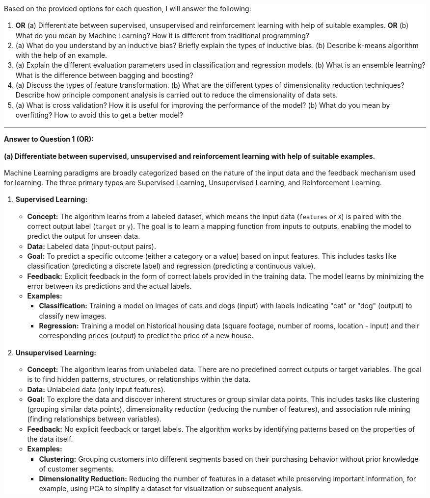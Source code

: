 
Based on the provided options for each question, I will answer the following:

1.  **OR** (a) Differentiate between supervised, unsupervised and reinforcement learning with help of suitable examples.
    **OR** (b) What do you mean by Machine Learning? How it is different from traditional programming?
2.  (a) What do you understand by an inductive bias? Briefly explain the types of inductive bias.
    (b) Describe k-means algorithm with the help of an example.
3.  (a) Explain the different evaluation parameters used in classification and regression models.
    (b) What is an ensemble learning? What is the difference between bagging and boosting?
4.  (a) Discuss the types of feature transformation.
    (b) What are the different types of dimensionality reduction techniques? Describe how principle component analysis is carried out to reduce the dimensionality of data sets.
5.  (a) What is cross validation? How it is useful for improving the performance of the model?
    (b) What do you mean by overfitting? How to avoid this to get a better model?

---

**Answer to Question 1 (OR):**

**(a) Differentiate between supervised, unsupervised and reinforcement learning with help of suitable examples.**

Machine Learning paradigms are broadly categorized based on the nature of the input data and the feedback mechanism used for learning. The three primary types are Supervised Learning, Unsupervised Learning, and Reinforcement Learning.

1.  **Supervised Learning:**
    *   **Concept:** The algorithm learns from a labeled dataset, which means the input data (`features` or `X`) is paired with the correct output label (`target` or `y`). The goal is to learn a mapping function from inputs to outputs, enabling the model to predict the output for unseen data.
    *   **Data:** Labeled data (input-output pairs).
    *   **Goal:** To predict a specific outcome (either a category or a value) based on input features. This includes tasks like classification (predicting a discrete label) and regression (predicting a continuous value).
    *   **Feedback:** Explicit feedback in the form of correct labels provided in the training data. The model learns by minimizing the error between its predictions and the actual labels.
    *   **Examples:**
        *   **Classification:** Training a model on images of cats and dogs (input) with labels indicating "cat" or "dog" (output) to classify new images.
        *   **Regression:** Training a model on historical housing data (square footage, number of rooms, location - input) and their corresponding prices (output) to predict the price of a new house.

2.  **Unsupervised Learning:**
    *   **Concept:** The algorithm learns from unlabeled data. There are no predefined correct outputs or target variables. The goal is to find hidden patterns, structures, or relationships within the data.
    *   **Data:** Unlabeled data (only input features).
    *   **Goal:** To explore the data and discover inherent structures or group similar data points. This includes tasks like clustering (grouping similar data points), dimensionality reduction (reducing the number of features), and association rule mining (finding relationships between variables).
    *   **Feedback:** No explicit feedback or target labels. The algorithm works by identifying patterns based on the properties of the data itself.
    *   **Examples:**
        *   **Clustering:** Grouping customers into different segments based on their purchasing behavior without prior knowledge of customer segments.
        *   **Dimensionality Reduction:** Reducing the number of features in a dataset while preserving important information, for example, using PCA to simplify a dataset for visualization or subsequent analysis.
